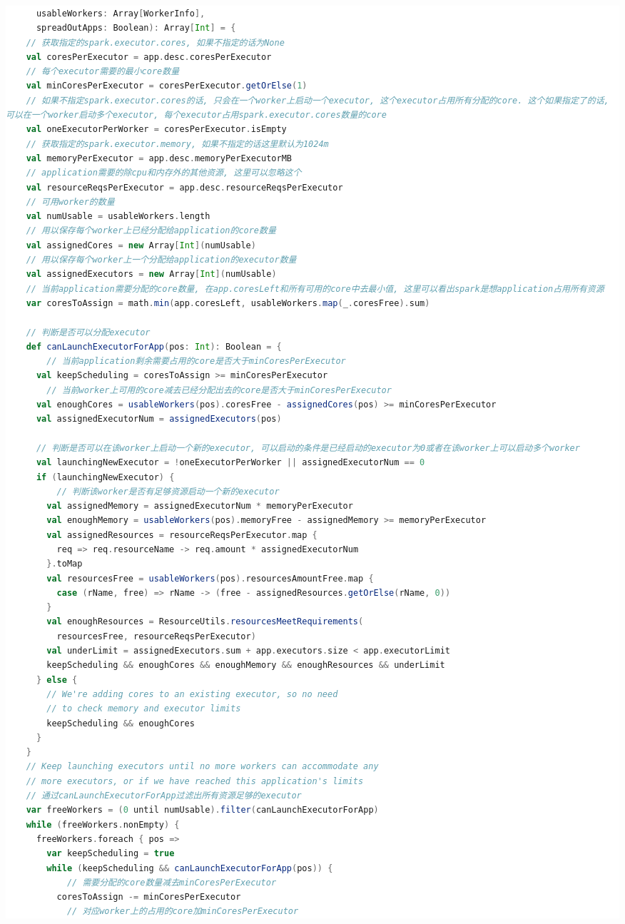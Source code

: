 ```scala
      usableWorkers: Array[WorkerInfo],
      spreadOutApps: Boolean): Array[Int] = {
    // 获取指定的spark.executor.cores, 如果不指定的话为None
    val coresPerExecutor = app.desc.coresPerExecutor
    // 每个executor需要的最小core数量
    val minCoresPerExecutor = coresPerExecutor.getOrElse(1)
    // 如果不指定spark.executor.cores的话, 只会在一个worker上启动一个executor, 这个executor占用所有分配的core. 这个如果指定了的话, 可以在一个worker启动多个executor, 每个executor占用spark.executor.cores数量的core
    val oneExecutorPerWorker = coresPerExecutor.isEmpty
    // 获取指定的spark.executor.memory, 如果不指定的话这里默认为1024m
    val memoryPerExecutor = app.desc.memoryPerExecutorMB
    // application需要的除cpu和内存外的其他资源, 这里可以忽略这个
    val resourceReqsPerExecutor = app.desc.resourceReqsPerExecutor
    // 可用worker的数量
    val numUsable = usableWorkers.length
    // 用以保存每个worker上已经分配给application的core数量
    val assignedCores = new Array[Int](numUsable) 
    // 用以保存每个worker上一个分配给application的executor数量
    val assignedExecutors = new Array[Int](numUsable) 
    // 当前application需要分配的core数量, 在app.coresLeft和所有可用的core中去最小值, 这里可以看出spark是想application占用所有资源
    var coresToAssign = math.min(app.coresLeft, usableWorkers.map(_.coresFree).sum)

    // 判断是否可以分配executor
    def canLaunchExecutorForApp(pos: Int): Boolean = {
        // 当前application剩余需要占用的core是否大于minCoresPerExecutor
      val keepScheduling = coresToAssign >= minCoresPerExecutor
        // 当前worker上可用的core减去已经分配出去的core是否大于minCoresPerExecutor
      val enoughCores = usableWorkers(pos).coresFree - assignedCores(pos) >= minCoresPerExecutor
      val assignedExecutorNum = assignedExecutors(pos)

      // 判断是否可以在该worker上启动一个新的executor, 可以启动的条件是已经启动的executor为0或者在该worker上可以启动多个worker
      val launchingNewExecutor = !oneExecutorPerWorker || assignedExecutorNum == 0
      if (launchingNewExecutor) {
          // 判断该worker是否有足够资源启动一个新的executor
        val assignedMemory = assignedExecutorNum * memoryPerExecutor
        val enoughMemory = usableWorkers(pos).memoryFree - assignedMemory >= memoryPerExecutor
        val assignedResources = resourceReqsPerExecutor.map {
          req => req.resourceName -> req.amount * assignedExecutorNum
        }.toMap
        val resourcesFree = usableWorkers(pos).resourcesAmountFree.map {
          case (rName, free) => rName -> (free - assignedResources.getOrElse(rName, 0))
        }
        val enoughResources = ResourceUtils.resourcesMeetRequirements(
          resourcesFree, resourceReqsPerExecutor)
        val underLimit = assignedExecutors.sum + app.executors.size < app.executorLimit
        keepScheduling && enoughCores && enoughMemory && enoughResources && underLimit
      } else {
        // We're adding cores to an existing executor, so no need
        // to check memory and executor limits
        keepScheduling && enoughCores
      }
    }
    // Keep launching executors until no more workers can accommodate any
    // more executors, or if we have reached this application's limits
    // 通过canLaunchExecutorForApp过滤出所有资源足够的executor
    var freeWorkers = (0 until numUsable).filter(canLaunchExecutorForApp)
    while (freeWorkers.nonEmpty) {
      freeWorkers.foreach { pos =>
        var keepScheduling = true
        while (keepScheduling && canLaunchExecutorForApp(pos)) {
            // 需要分配的core数量减去minCoresPerExecutor
          coresToAssign -= minCoresPerExecutor
            // 对应worker上的占用的core加minCoresPerExecutor
```